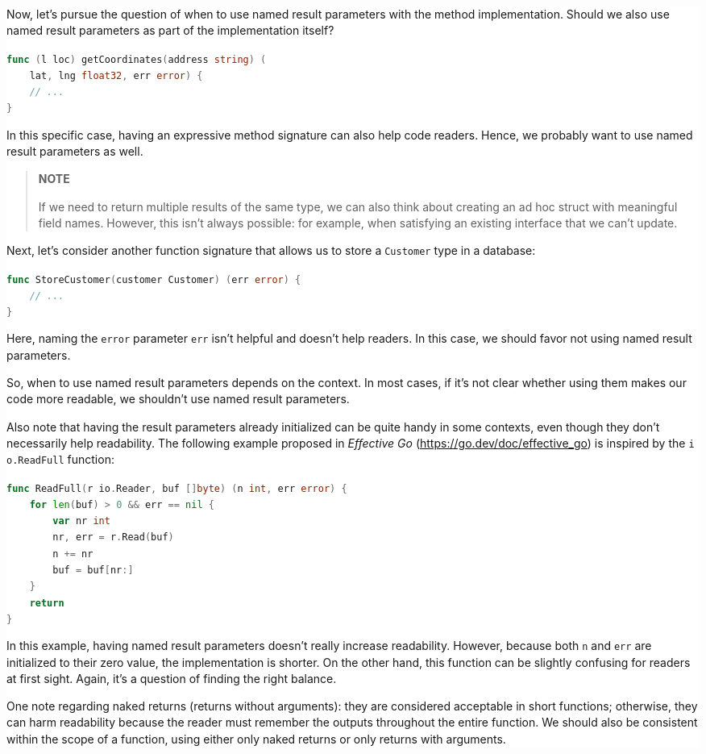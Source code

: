 Now, let’s pursue the question of when to use named result parameters with the method implementation. Should we also use named result parameters as part of the implementation itself?

```go
func (l loc) getCoordinates(address string) (
    lat, lng float32, err error) {
    // ...
}
```

In this specific case, having an expressive method signature can also help code readers. Hence, we probably want to use named result parameters as well.

> **NOTE**
>
> If we need to return multiple results of the same type, we can also think about creating an ad hoc struct with meaningful field names. However, this isn’t always possible: for example, when satisfying an existing interface that we can’t update.

Next, let’s consider another function signature that allows us to store a `Customer` type in a database:

```go
func StoreCustomer(customer Customer) (err error) {
    // ...
}
```

Here, naming the `error` parameter `err` isn’t helpful and doesn’t help readers. In this case, we should favor not using named result parameters.

So, when to use named result parameters depends on the context. In most cases, if it’s not clear whether using them makes our code more readable, we shouldn’t use named result parameters.

Also note that having the result parameters already initialized can be quite handy in some contexts, even though they don’t necessarily help readability. The following example proposed in *Effective Go* (https://go.dev/doc/effective_go) is inspired by the `io.ReadFull` function:

```go
func ReadFull(r io.Reader, buf []byte) (n int, err error) {
    for len(buf) > 0 && err == nil {
        var nr int
        nr, err = r.Read(buf)
        n += nr
        buf = buf[nr:]
    }
    return
}
```

In this example, having named result parameters doesn’t really increase readability. However, because both `n` and `err` are initialized to their zero value, the implementation is shorter. On the other hand, this function can be slightly confusing for readers at first sight. Again, it’s a question of finding the right balance.

One note regarding naked returns (returns without arguments): they are considered acceptable in short functions; otherwise, they can harm readability because the reader must remember the outputs throughout the entire function. We should also be consistent within the scope of a function, using either only naked returns or only returns with arguments.
